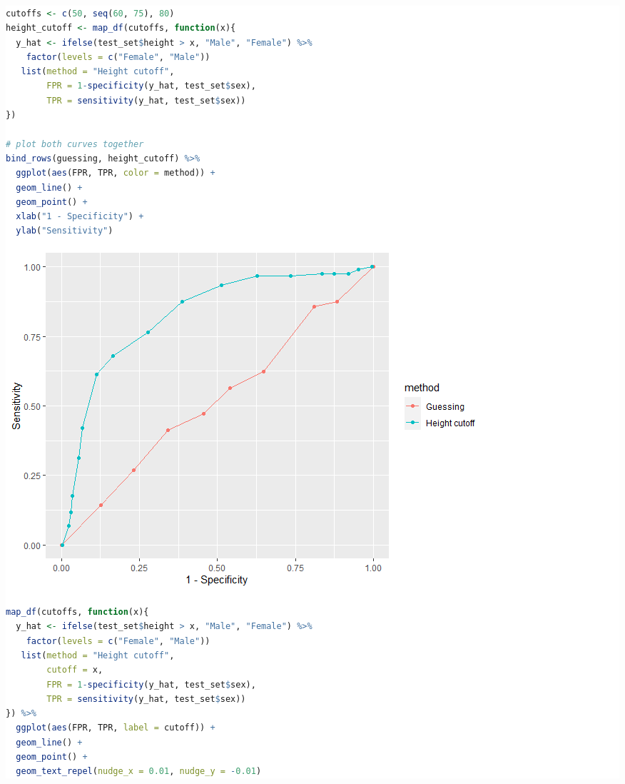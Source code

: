 ```r
cutoffs <- c(50, seq(60, 75), 80)
height_cutoff <- map_df(cutoffs, function(x){
  y_hat <- ifelse(test_set$height > x, "Male", "Female") %>% 
    factor(levels = c("Female", "Male"))
   list(method = "Height cutoff",
        FPR = 1-specificity(y_hat, test_set$sex),
        TPR = sensitivity(y_hat, test_set$sex))
})

# plot both curves together
bind_rows(guessing, height_cutoff) %>%
  ggplot(aes(FPR, TPR, color = method)) +
  geom_line() +
  geom_point() +
  xlab("1 - Specificity") +
  ylab("Sensitivity")
```

![](basics_files/figure-html/ROC-2.png)

```r
map_df(cutoffs, function(x){
  y_hat <- ifelse(test_set$height > x, "Male", "Female") %>% 
    factor(levels = c("Female", "Male"))
   list(method = "Height cutoff",
        cutoff = x, 
        FPR = 1-specificity(y_hat, test_set$sex),
        TPR = sensitivity(y_hat, test_set$sex))
}) %>%
  ggplot(aes(FPR, TPR, label = cutoff)) +
  geom_line() +
  geom_point() +
  geom_text_repel(nudge_x = 0.01, nudge_y = -0.01)
```
